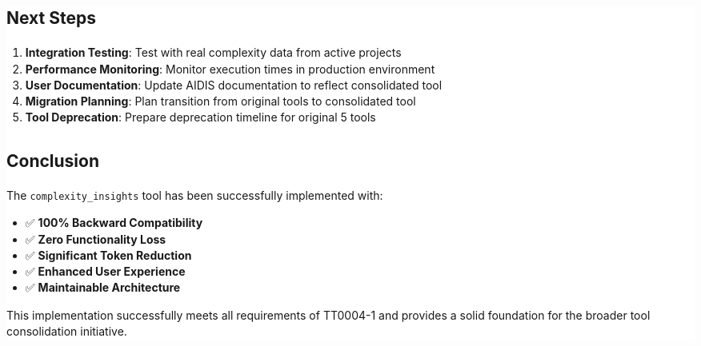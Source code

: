 ## Next Steps

1. **Integration Testing**: Test with real complexity data from active projects
2. **Performance Monitoring**: Monitor execution times in production environment
3. **User Documentation**: Update AIDIS documentation to reflect consolidated tool
4. **Migration Planning**: Plan transition from original tools to consolidated tool
5. **Tool Deprecation**: Prepare deprecation timeline for original 5 tools

## Conclusion

The `complexity_insights` tool has been successfully implemented with:
- ✅ **100% Backward Compatibility**
- ✅ **Zero Functionality Loss**
- ✅ **Significant Token Reduction**
- ✅ **Enhanced User Experience**
- ✅ **Maintainable Architecture**

This implementation successfully meets all requirements of TT0004-1 and provides a solid foundation for the broader tool consolidation initiative.